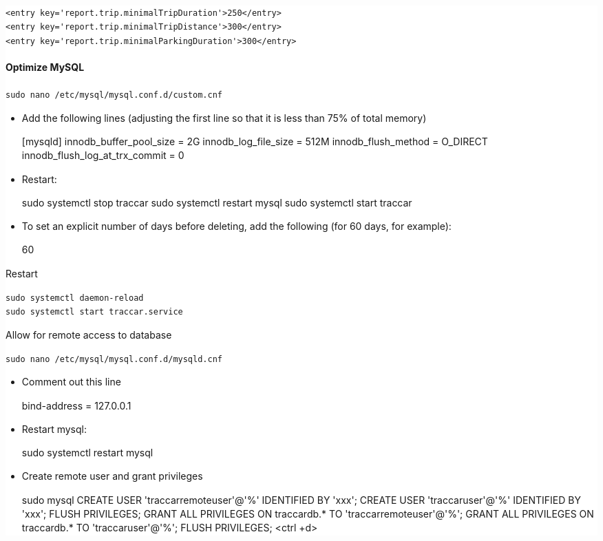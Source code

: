     <entry key='report.trip.minimalTripDuration'>250</entry>
    <entry key='report.trip.minimalTripDistance'>300</entry>
    <entry key='report.trip.minimalParkingDuration'>300</entry>

#### Optimize MySQL

    sudo nano /etc/mysql/mysql.conf.d/custom.cnf

  - Add the following lines (adjusting the first line so that it is less
    than 75% of total memory)



    [mysqld]
    innodb_buffer_pool_size = 2G
    innodb_log_file_size = 512M
    innodb_flush_method = O_DIRECT
    innodb_flush_log_at_trx_commit = 0

  - Restart:



    sudo systemctl stop traccar
    sudo systemctl restart mysql
    sudo systemctl start traccar

  - To set an explicit number of days before deleting, add the following
    (for 60 days, for example):



    <entry key='database.positionsHistoryDays'>60</entry>

Restart

    sudo systemctl daemon-reload
    sudo systemctl start traccar.service

Allow for remote access to database

    sudo nano /etc/mysql/mysql.conf.d/mysqld.cnf

  - Comment out this line



    bind-address            = 127.0.0.1

  - Restart mysql:



    sudo systemctl restart mysql

  - Create remote user and grant privileges



    sudo mysql
    CREATE USER 'traccarremoteuser'@'%' IDENTIFIED BY 'xxx';
    CREATE USER 'traccaruser'@'%' IDENTIFIED BY 'xxx';
    FLUSH PRIVILEGES;
    GRANT ALL PRIVILEGES ON traccardb.* TO 'traccarremoteuser'@'%';
    GRANT ALL PRIVILEGES ON traccardb.* TO 'traccaruser'@'%';
    FLUSH PRIVILEGES;
    <ctrl +d>
